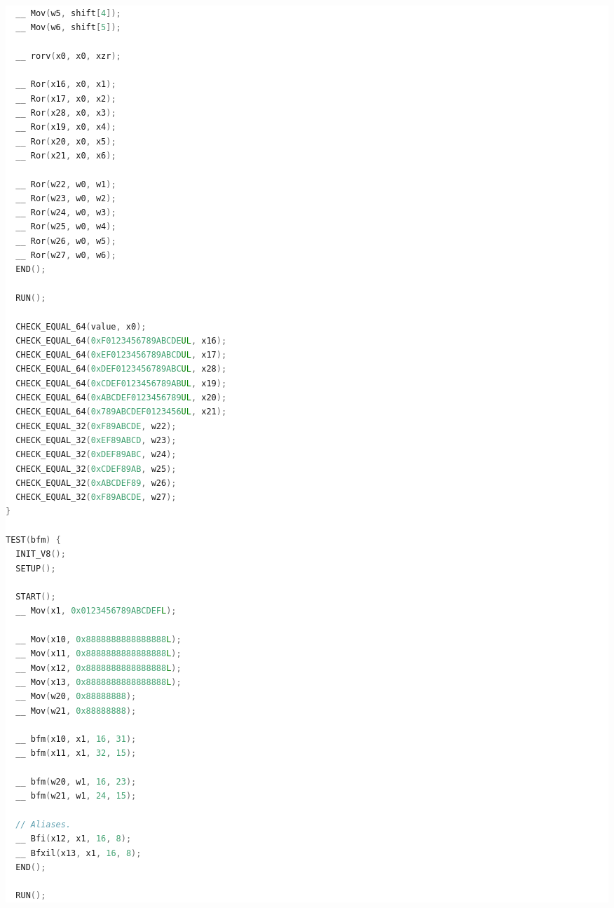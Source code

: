 ```cpp
  __ Mov(w5, shift[4]);
  __ Mov(w6, shift[5]);

  __ rorv(x0, x0, xzr);

  __ Ror(x16, x0, x1);
  __ Ror(x17, x0, x2);
  __ Ror(x28, x0, x3);
  __ Ror(x19, x0, x4);
  __ Ror(x20, x0, x5);
  __ Ror(x21, x0, x6);

  __ Ror(w22, w0, w1);
  __ Ror(w23, w0, w2);
  __ Ror(w24, w0, w3);
  __ Ror(w25, w0, w4);
  __ Ror(w26, w0, w5);
  __ Ror(w27, w0, w6);
  END();

  RUN();

  CHECK_EQUAL_64(value, x0);
  CHECK_EQUAL_64(0xF0123456789ABCDEUL, x16);
  CHECK_EQUAL_64(0xEF0123456789ABCDUL, x17);
  CHECK_EQUAL_64(0xDEF0123456789ABCUL, x28);
  CHECK_EQUAL_64(0xCDEF0123456789ABUL, x19);
  CHECK_EQUAL_64(0xABCDEF0123456789UL, x20);
  CHECK_EQUAL_64(0x789ABCDEF0123456UL, x21);
  CHECK_EQUAL_32(0xF89ABCDE, w22);
  CHECK_EQUAL_32(0xEF89ABCD, w23);
  CHECK_EQUAL_32(0xDEF89ABC, w24);
  CHECK_EQUAL_32(0xCDEF89AB, w25);
  CHECK_EQUAL_32(0xABCDEF89, w26);
  CHECK_EQUAL_32(0xF89ABCDE, w27);
}

TEST(bfm) {
  INIT_V8();
  SETUP();

  START();
  __ Mov(x1, 0x0123456789ABCDEFL);

  __ Mov(x10, 0x8888888888888888L);
  __ Mov(x11, 0x8888888888888888L);
  __ Mov(x12, 0x8888888888888888L);
  __ Mov(x13, 0x8888888888888888L);
  __ Mov(w20, 0x88888888);
  __ Mov(w21, 0x88888888);

  __ bfm(x10, x1, 16, 31);
  __ bfm(x11, x1, 32, 15);

  __ bfm(w20, w1, 16, 23);
  __ bfm(w21, w1, 24, 15);

  // Aliases.
  __ Bfi(x12, x1, 16, 8);
  __ Bfxil(x13, x1, 16, 8);
  END();

  RUN();
```